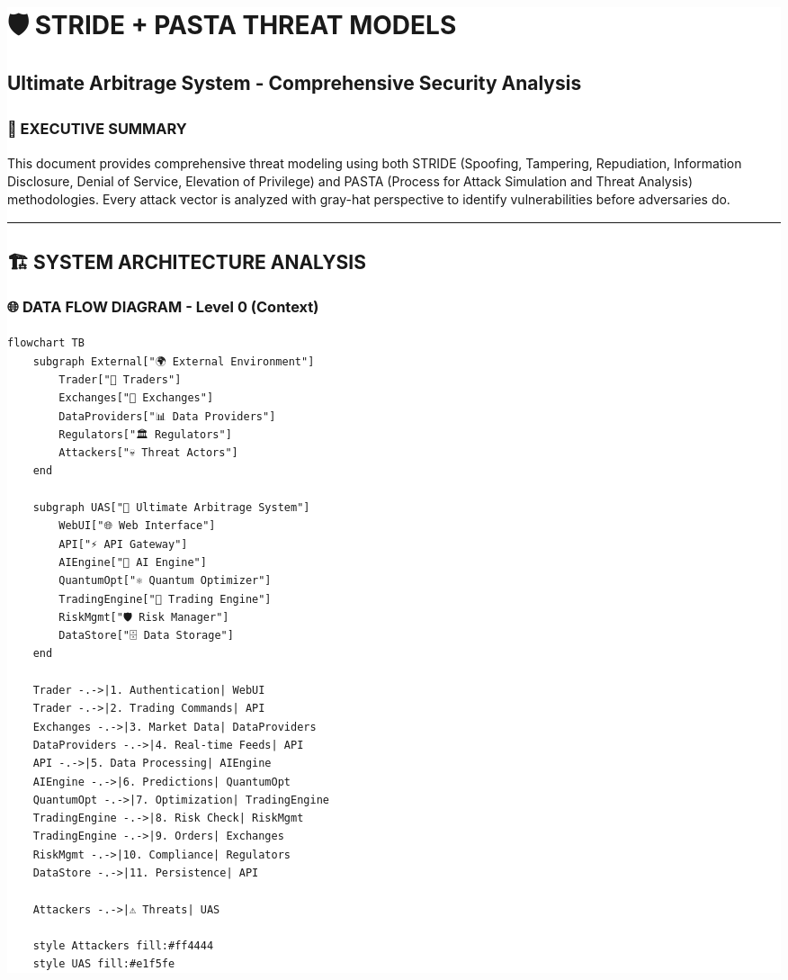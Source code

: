 # 🛡️ STRIDE + PASTA THREAT MODELS
## Ultimate Arbitrage System - Comprehensive Security Analysis

### 🎯 EXECUTIVE SUMMARY
This document provides comprehensive threat modeling using both STRIDE (Spoofing, Tampering, Repudiation, Information Disclosure, Denial of Service, Elevation of Privilege) and PASTA (Process for Attack Simulation and Threat Analysis) methodologies. Every attack vector is analyzed with gray-hat perspective to identify vulnerabilities before adversaries do.

---

## 🏗️ SYSTEM ARCHITECTURE ANALYSIS

### 🌐 DATA FLOW DIAGRAM - Level 0 (Context)

```mermaid
flowchart TB
    subgraph External["🌍 External Environment"]
        Trader["👤 Traders"]
        Exchanges["🏦 Exchanges"]
        DataProviders["📊 Data Providers"]
        Regulators["🏛️ Regulators"]
        Attackers["💀 Threat Actors"]
    end
    
    subgraph UAS["🚀 Ultimate Arbitrage System"]
        WebUI["🌐 Web Interface"]
        API["⚡ API Gateway"]
        AIEngine["🧠 AI Engine"]
        QuantumOpt["⚛️ Quantum Optimizer"]
        TradingEngine["💱 Trading Engine"]
        RiskMgmt["🛡️ Risk Manager"]
        DataStore["🗄️ Data Storage"]
    end
    
    Trader -.->|1. Authentication| WebUI
    Trader -.->|2. Trading Commands| API
    Exchanges -.->|3. Market Data| DataProviders
    DataProviders -.->|4. Real-time Feeds| API
    API -.->|5. Data Processing| AIEngine
    AIEngine -.->|6. Predictions| QuantumOpt
    QuantumOpt -.->|7. Optimization| TradingEngine
    TradingEngine -.->|8. Risk Check| RiskMgmt
    TradingEngine -.->|9. Orders| Exchanges
    RiskMgmt -.->|10. Compliance| Regulators
    DataStore -.->|11. Persistence| API
    
    Attackers -.->|⚠️ Threats| UAS
    
    style Attackers fill:#ff4444
    style UAS fill:#e1f5fe
```
